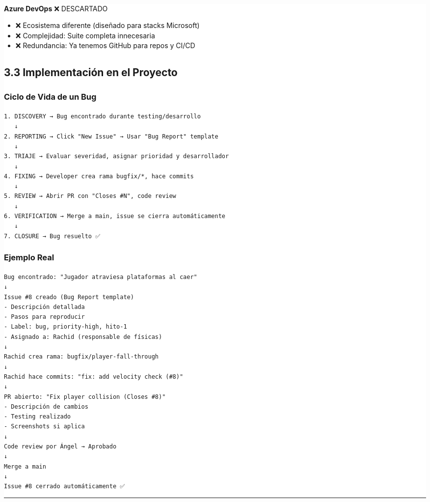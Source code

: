 **Azure DevOps** ❌ DESCARTADO

- ❌ Ecosistema diferente (diseñado para stacks Microsoft)
- ❌ Complejidad: Suite completa innecesaria
- ❌ Redundancia: Ya tenemos GitHub para repos y CI/CD

## 3.3 Implementación en el Proyecto

### Ciclo de Vida de un Bug

```
1. DISCOVERY → Bug encontrado durante testing/desarrollo
   ↓
2. REPORTING → Click "New Issue" → Usar "Bug Report" template
   ↓
3. TRIAJE → Evaluar severidad, asignar prioridad y desarrollador
   ↓
4. FIXING → Developer crea rama bugfix/*, hace commits
   ↓
5. REVIEW → Abrir PR con "Closes #N", code review
   ↓
6. VERIFICATION → Merge a main, issue se cierra automáticamente
   ↓
7. CLOSURE → Bug resuelto ✅
```

### Ejemplo Real

```
Bug encontrado: "Jugador atraviesa plataformas al caer"
↓
Issue #8 creado (Bug Report template)
- Descripción detallada
- Pasos para reproducir
- Label: bug, priority-high, hito-1
- Asignado a: Rachid (responsable de físicas)
↓
Rachid crea rama: bugfix/player-fall-through
↓
Rachid hace commits: "fix: add velocity check (#8)"
↓
PR abierto: "Fix player collision (Closes #8)"
- Descripción de cambios
- Testing realizado
- Screenshots si aplica
↓
Code review por Ángel → Aprobado
↓
Merge a main
↓
Issue #8 cerrado automáticamente ✅
```

---
